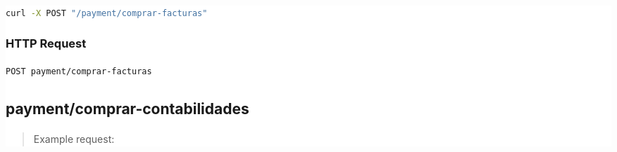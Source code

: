 ```bash
curl -X POST "/payment/comprar-facturas" 
```



### HTTP Request
`POST payment/comprar-facturas`





## payment/comprar-contabilidades
> Example request:

```php


